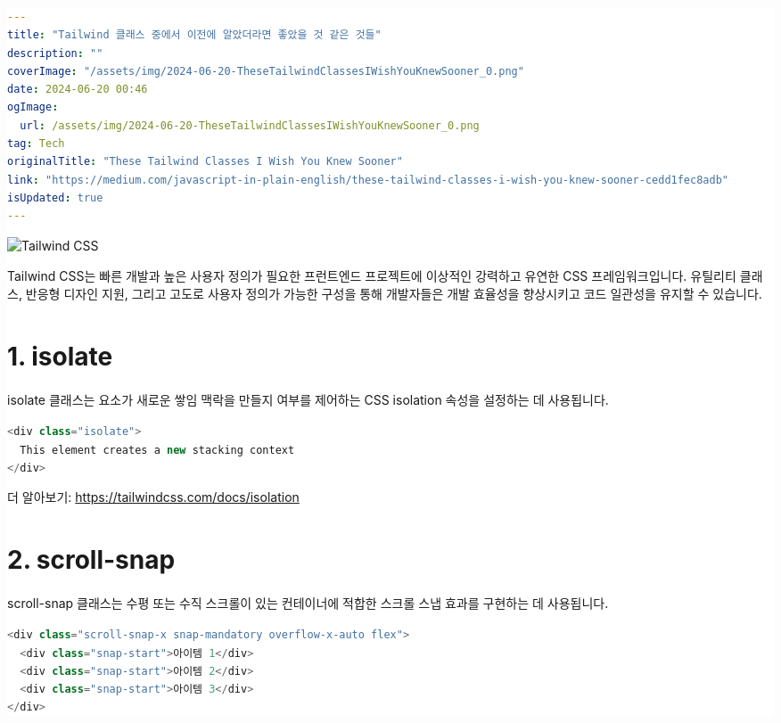 ```yaml
---
title: "Tailwind 클래스 중에서 이전에 알았더라면 좋았을 것 같은 것들"
description: ""
coverImage: "/assets/img/2024-06-20-TheseTailwindClassesIWishYouKnewSooner_0.png"
date: 2024-06-20 00:46
ogImage: 
  url: /assets/img/2024-06-20-TheseTailwindClassesIWishYouKnewSooner_0.png
tag: Tech
originalTitle: "These Tailwind Classes I Wish You Knew Sooner"
link: "https://medium.com/javascript-in-plain-english/these-tailwind-classes-i-wish-you-knew-sooner-cedd1fec8adb"
isUpdated: true
---
```






![Tailwind CSS](/assets/img/2024-06-20-TheseTailwindClassesIWishYouKnewSooner_0.png)

Tailwind CSS는 빠른 개발과 높은 사용자 정의가 필요한 프런트엔드 프로젝트에 이상적인 강력하고 유연한 CSS 프레임워크입니다. 유틸리티 클래스, 반응형 디자인 지원, 그리고 고도로 사용자 정의가 가능한 구성을 통해 개발자들은 개발 효율성을 향상시키고 코드 일관성을 유지할 수 있습니다.

# 1. isolate

isolate 클래스는 요소가 새로운 쌓임 맥락을 만들지 여부를 제어하는 CSS isolation 속성을 설정하는 데 사용됩니다.


<div class="content-ad"></div>


```js
<div class="isolate">
  This element creates a new stacking context
</div>
```

더 알아보기: https://tailwindcss.com/docs/isolation

# 2. scroll-snap

scroll-snap 클래스는 수평 또는 수직 스크롤이 있는 컨테이너에 적합한 스크롤 스냅 효과를 구현하는 데 사용됩니다.


<div class="content-ad"></div>

```js
<div class="scroll-snap-x snap-mandatory overflow-x-auto flex">
  <div class="snap-start">아이템 1</div>
  <div class="snap-start">아이템 2</div>
  <div class="snap-start">아이템 3</div>
</div>
```

